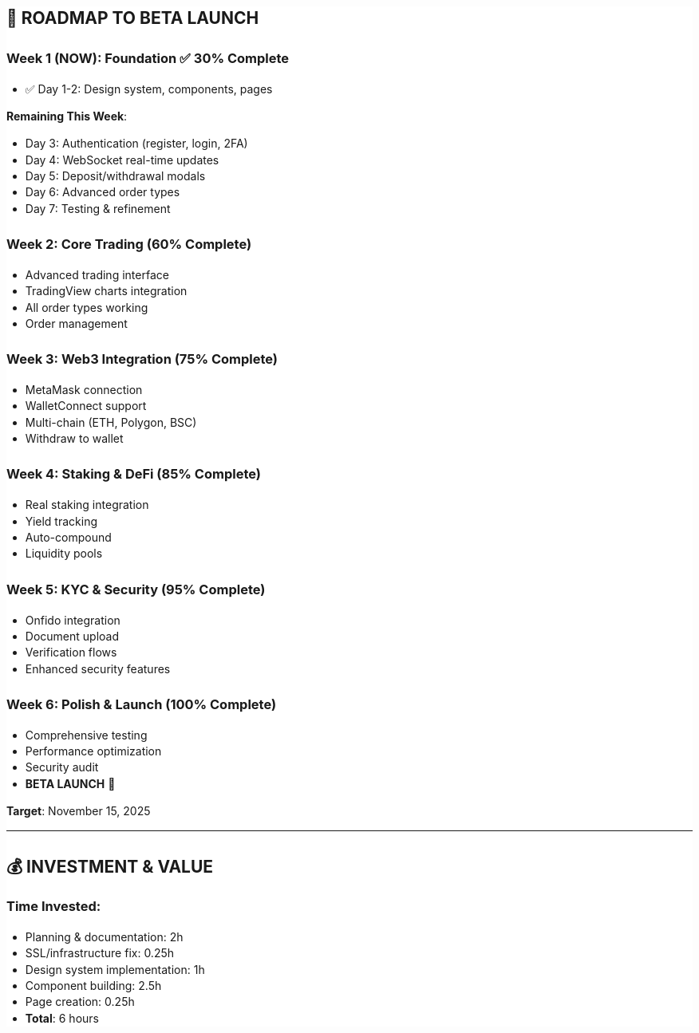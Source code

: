 
## 📅 ROADMAP TO BETA LAUNCH

### Week 1 (NOW): Foundation ✅ 30% Complete
- ✅ Day 1-2: Design system, components, pages

**Remaining This Week**:
- Day 3: Authentication (register, login, 2FA)
- Day 4: WebSocket real-time updates
- Day 5: Deposit/withdrawal modals
- Day 6: Advanced order types
- Day 7: Testing & refinement

### Week 2: Core Trading (60% Complete)
- Advanced trading interface
- TradingView charts integration
- All order types working
- Order management

### Week 3: Web3 Integration (75% Complete)
- MetaMask connection
- WalletConnect support
- Multi-chain (ETH, Polygon, BSC)
- Withdraw to wallet

### Week 4: Staking & DeFi (85% Complete)
- Real staking integration
- Yield tracking
- Auto-compound
- Liquidity pools

### Week 5: KYC & Security (95% Complete)
- Onfido integration
- Document upload
- Verification flows
- Enhanced security features

### Week 6: Polish & Launch (100% Complete)
- Comprehensive testing
- Performance optimization
- Security audit
- **BETA LAUNCH** 🎯

**Target**: November 15, 2025

---

## 💰 INVESTMENT & VALUE

### Time Invested:
- Planning & documentation: 2h
- SSL/infrastructure fix: 0.25h
- Design system implementation: 1h
- Component building: 2.5h
- Page creation: 0.25h
- **Total**: 6 hours
